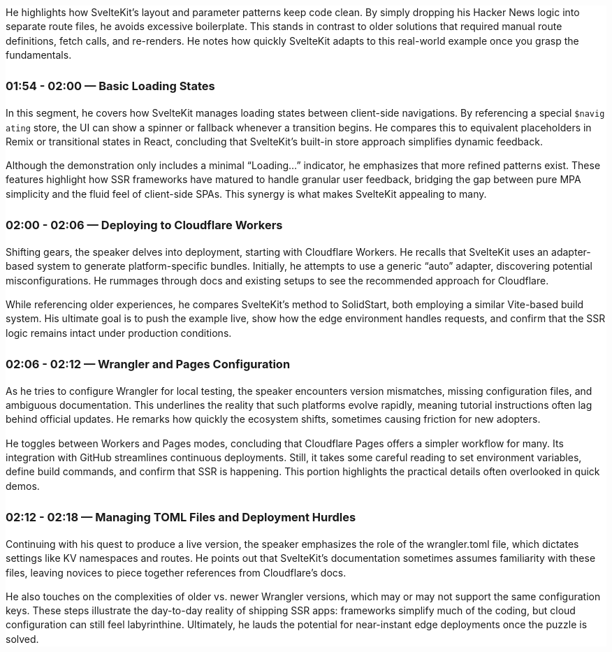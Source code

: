 He highlights how SvelteKit’s layout and parameter patterns keep code clean. By simply dropping his Hacker News logic into separate route files, he avoids excessive boilerplate. This stands in contrast to older solutions that required manual route definitions, fetch calls, and re-renders. He notes how quickly SvelteKit adapts to this real-world example once you grasp the fundamentals.

### 01:54 - 02:00 — Basic Loading States

In this segment, he covers how SvelteKit manages loading states between client-side navigations. By referencing a special `$navigating` store, the UI can show a spinner or fallback whenever a transition begins. He compares this to equivalent placeholders in Remix or transitional states in React, concluding that SvelteKit’s built-in store approach simplifies dynamic feedback.

Although the demonstration only includes a minimal “Loading…” indicator, he emphasizes that more refined patterns exist. These features highlight how SSR frameworks have matured to handle granular user feedback, bridging the gap between pure MPA simplicity and the fluid feel of client-side SPAs. This synergy is what makes SvelteKit appealing to many.

### 02:00 - 02:06 — Deploying to Cloudflare Workers

Shifting gears, the speaker delves into deployment, starting with Cloudflare Workers. He recalls that SvelteKit uses an adapter-based system to generate platform-specific bundles. Initially, he attempts to use a generic “auto” adapter, discovering potential misconfigurations. He rummages through docs and existing setups to see the recommended approach for Cloudflare.

While referencing older experiences, he compares SvelteKit’s method to SolidStart, both employing a similar Vite-based build system. His ultimate goal is to push the example live, show how the edge environment handles requests, and confirm that the SSR logic remains intact under production conditions.

### 02:06 - 02:12 — Wrangler and Pages Configuration

As he tries to configure Wrangler for local testing, the speaker encounters version mismatches, missing configuration files, and ambiguous documentation. This underlines the reality that such platforms evolve rapidly, meaning tutorial instructions often lag behind official updates. He remarks how quickly the ecosystem shifts, sometimes causing friction for new adopters.

He toggles between Workers and Pages modes, concluding that Cloudflare Pages offers a simpler workflow for many. Its integration with GitHub streamlines continuous deployments. Still, it takes some careful reading to set environment variables, define build commands, and confirm that SSR is happening. This portion highlights the practical details often overlooked in quick demos.

### 02:12 - 02:18 — Managing TOML Files and Deployment Hurdles

Continuing with his quest to produce a live version, the speaker emphasizes the role of the wrangler.toml file, which dictates settings like KV namespaces and routes. He points out that SvelteKit’s documentation sometimes assumes familiarity with these files, leaving novices to piece together references from Cloudflare’s docs.

He also touches on the complexities of older vs. newer Wrangler versions, which may or may not support the same configuration keys. These steps illustrate the day-to-day reality of shipping SSR apps: frameworks simplify much of the coding, but cloud configuration can still feel labyrinthine. Ultimately, he lauds the potential for near-instant edge deployments once the puzzle is solved.
